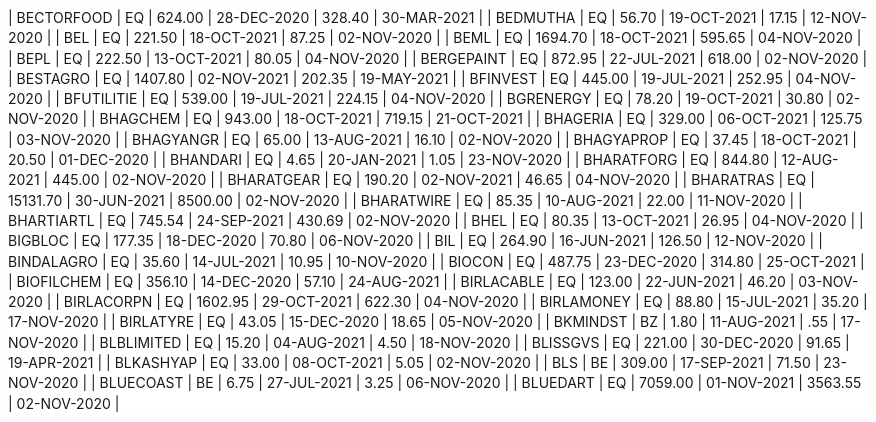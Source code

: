 | BECTORFOOD | EQ | 624.00 | 28-DEC-2020 | 328.40 | 30-MAR-2021 |
| BEDMUTHA | EQ | 56.70 | 19-OCT-2021 | 17.15 | 12-NOV-2020 |
| BEL | EQ | 221.50 | 18-OCT-2021 | 87.25 | 02-NOV-2020 |
| BEML | EQ | 1694.70 | 18-OCT-2021 | 595.65 | 04-NOV-2020 |
| BEPL | EQ | 222.50 | 13-OCT-2021 | 80.05 | 04-NOV-2020 |
| BERGEPAINT | EQ | 872.95 | 22-JUL-2021 | 618.00 | 02-NOV-2020 |
| BESTAGRO | EQ | 1407.80 | 02-NOV-2021 | 202.35 | 19-MAY-2021 |
| BFINVEST | EQ | 445.00 | 19-JUL-2021 | 252.95 | 04-NOV-2020 |
| BFUTILITIE | EQ | 539.00 | 19-JUL-2021 | 224.15 | 04-NOV-2020 |
| BGRENERGY | EQ | 78.20 | 19-OCT-2021 | 30.80 | 02-NOV-2020 |
| BHAGCHEM | EQ | 943.00 | 18-OCT-2021 | 719.15 | 21-OCT-2021 |
| BHAGERIA | EQ | 329.00 | 06-OCT-2021 | 125.75 | 03-NOV-2020 |
| BHAGYANGR | EQ | 65.00 | 13-AUG-2021 | 16.10 | 02-NOV-2020 |
| BHAGYAPROP | EQ | 37.45 | 18-OCT-2021 | 20.50 | 01-DEC-2020 |
| BHANDARI | EQ | 4.65 | 20-JAN-2021 | 1.05 | 23-NOV-2020 |
| BHARATFORG | EQ | 844.80 | 12-AUG-2021 | 445.00 | 02-NOV-2020 |
| BHARATGEAR | EQ | 190.20 | 02-NOV-2021 | 46.65 | 04-NOV-2020 |
| BHARATRAS | EQ | 15131.70 | 30-JUN-2021 | 8500.00 | 02-NOV-2020 |
| BHARATWIRE | EQ | 85.35 | 10-AUG-2021 | 22.00 | 11-NOV-2020 |
| BHARTIARTL | EQ | 745.54 | 24-SEP-2021 | 430.69 | 02-NOV-2020 |
| BHEL | EQ | 80.35 | 13-OCT-2021 | 26.95 | 04-NOV-2020 |
| BIGBLOC | EQ | 177.35 | 18-DEC-2020 | 70.80 | 06-NOV-2020 |
| BIL | EQ | 264.90 | 16-JUN-2021 | 126.50 | 12-NOV-2020 |
| BINDALAGRO | EQ | 35.60 | 14-JUL-2021 | 10.95 | 10-NOV-2020 |
| BIOCON | EQ | 487.75 | 23-DEC-2020 | 314.80 | 25-OCT-2021 |
| BIOFILCHEM | EQ | 356.10 | 14-DEC-2020 | 57.10 | 24-AUG-2021 |
| BIRLACABLE | EQ | 123.00 | 22-JUN-2021 | 46.20 | 03-NOV-2020 |
| BIRLACORPN | EQ | 1602.95 | 29-OCT-2021 | 622.30 | 04-NOV-2020 |
| BIRLAMONEY | EQ | 88.80 | 15-JUL-2021 | 35.20 | 17-NOV-2020 |
| BIRLATYRE | EQ | 43.05 | 15-DEC-2020 | 18.65 | 05-NOV-2020 |
| BKMINDST | BZ | 1.80 | 11-AUG-2021 | .55 | 17-NOV-2020 |
| BLBLIMITED | EQ | 15.20 | 04-AUG-2021 | 4.50 | 18-NOV-2020 |
| BLISSGVS | EQ | 221.00 | 30-DEC-2020 | 91.65 | 19-APR-2021 |
| BLKASHYAP | EQ | 33.00 | 08-OCT-2021 | 5.05 | 02-NOV-2020 |
| BLS | BE | 309.00 | 17-SEP-2021 | 71.50 | 23-NOV-2020 |
| BLUECOAST | BE | 6.75 | 27-JUL-2021 | 3.25 | 06-NOV-2020 |
| BLUEDART | EQ | 7059.00 | 01-NOV-2021 | 3563.55 | 02-NOV-2020 |